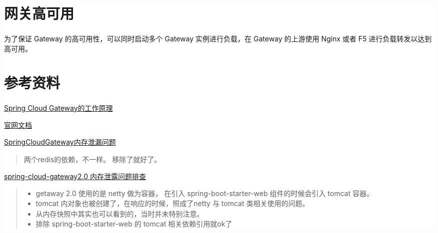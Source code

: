 

# 网关高可用

为了保证 Gateway 的高可用性，可以同时启动多个 Gateway 实例进行负载，在 Gateway 的上游使用 Nginx 或者 F5 进行负载转发以达到高可用。

# 参考资料

[Spring Cloud Gateway的工作原理](https://blog.csdn.net/thqtzq/article/details/94590287)

[官网文档](https://docs.spring.io/spring-cloud-gateway/docs/current/reference/html)


[SpringCloudGateway内存泄漏问题](https://blog.csdn.net/Day_Day_No_Bug/article/details/107382255)

> 两个redis的依赖，不一样。 移除了就好了。

[spring-cloud-gateway2.0 内存泄露问题排查](https://www.cnblogs.com/atliwen/p/14922388.html)

> - getaway 2.0 使用的是 netty 做为容器， 在引入 spring-boot-starter-web 组件的时候会引入 tomcat 容器。
> - tomcat 内对象也被创建了，在响应的时候，照成了netty 与 tomcat 类相关使用的问题。
> - 从内存快照中其实也可以看到的，当时并未特别注意。
> - 排除 spring-boot-starter-web 的 tomcat 相关依赖引用就ok了

